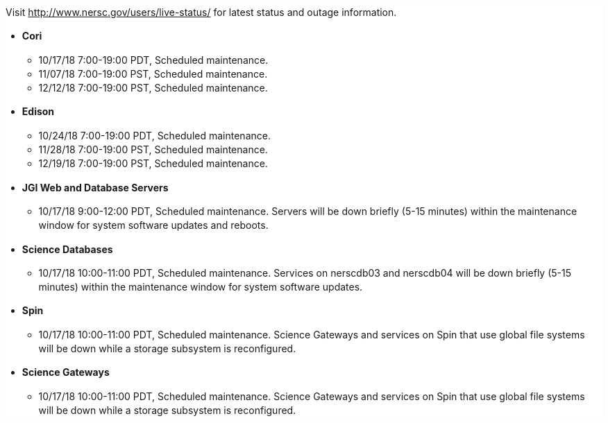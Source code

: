 Visit <http://www.nersc.gov/users/live-status/> for latest status and outage 
information.

- **Cori**
    - 10/17/18 7:00-19:00 PDT, Scheduled maintenance.
    - 11/07/18 7:00-19:00 PST, Scheduled maintenance.
    - 12/12/18 7:00-19:00 PST, Scheduled maintenance.

- **Edison**
    - 10/24/18 7:00-19:00 PDT, Scheduled maintenance.
    - 11/28/18 7:00-19:00 PST, Scheduled maintenance.
    - 12/19/18 7:00-19:00 PST, Scheduled maintenance.

- **JGI Web and Database Servers**
    - 10/17/18 9:00-12:00 PDT, Scheduled maintenance. Servers will be down 
briefly (5-15 minutes) within the maintenance window for system software 
updates and reboots.

- **Science Databases**
    - 10/17/18 10:00-11:00 PDT, Scheduled maintenance. Services on nerscdb03 and
nerscdb04 will be down briefly (5-15 minutes) within the maintenance window for 
system software updates.

- **Spin** 
    - 10/17/18 10:00-11:00 PDT, Scheduled maintenance. Science Gateways and 
services on Spin that use global file systems will be down while a storage 
subsystem is reconfigured.

- **Science Gateways**
    - 10/17/18 10:00-11:00 PDT, Scheduled maintenance. Science Gateways and 
services on Spin that use global file systems will be down while a storage 
subsystem is reconfigured.

